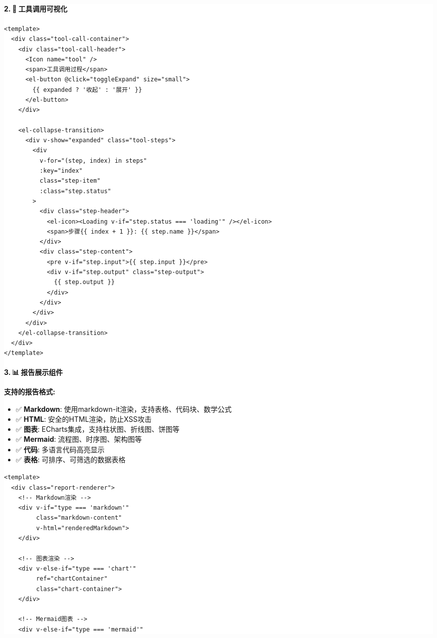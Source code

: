 
#### 2. 🔧 工具调用可视化

```vue
<template>
  <div class="tool-call-container">
    <div class="tool-call-header">
      <Icon name="tool" />
      <span>工具调用过程</span>
      <el-button @click="toggleExpand" size="small">
        {{ expanded ? '收起' : '展开' }}
      </el-button>
    </div>
    
    <el-collapse-transition>
      <div v-show="expanded" class="tool-steps">
        <div 
          v-for="(step, index) in steps" 
          :key="index"
          class="step-item"
          :class="step.status"
        >
          <div class="step-header">
            <el-icon><Loading v-if="step.status === 'loading'" /></el-icon>
            <span>步骤{{ index + 1 }}: {{ step.name }}</span>
          </div>
          <div class="step-content">
            <pre v-if="step.input">{{ step.input }}</pre>
            <div v-if="step.output" class="step-output">
              {{ step.output }}
            </div>
          </div>
        </div>
      </div>
    </el-collapse-transition>
  </div>
</template>
```

#### 3. 📊 报告展示组件

**支持的报告格式:**
- ✅ **Markdown**: 使用markdown-it渲染，支持表格、代码块、数学公式
- ✅ **HTML**: 安全的HTML渲染，防止XSS攻击
- ✅ **图表**: ECharts集成，支持柱状图、折线图、饼图等
- ✅ **Mermaid**: 流程图、时序图、架构图等
- ✅ **代码**: 多语言代码高亮显示
- ✅ **表格**: 可排序、可筛选的数据表格

```vue
<template>
  <div class="report-renderer">
    <!-- Markdown渲染 -->
    <div v-if="type === 'markdown'" 
         class="markdown-content" 
         v-html="renderedMarkdown">
    </div>
    
    <!-- 图表渲染 -->
    <div v-else-if="type === 'chart'" 
         ref="chartContainer" 
         class="chart-container">
    </div>
    
    <!-- Mermaid图表 -->
    <div v-else-if="type === 'mermaid'" 
```